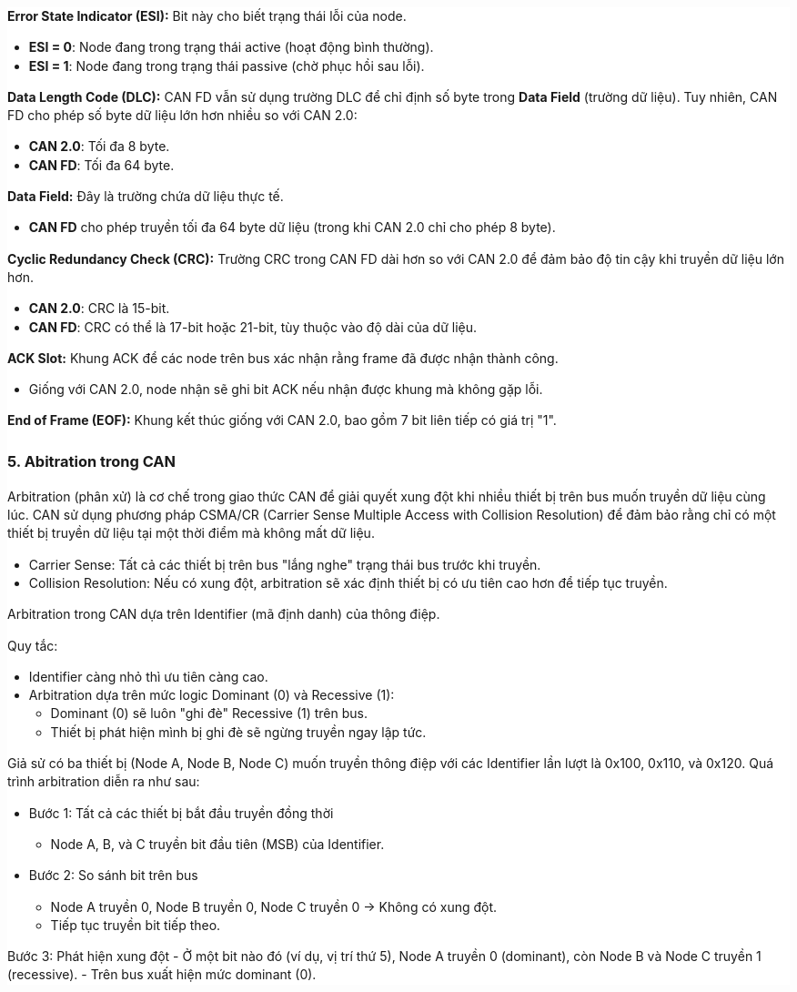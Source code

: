 **Error State Indicator (ESI):**
Bit này cho biết trạng thái lỗi của node.
- **ESI = 0**: Node đang trong trạng thái active (hoạt động bình thường).
- **ESI = 1**: Node đang trong trạng thái passive (chờ phục hồi sau lỗi).

**Data Length Code (DLC):**
CAN FD vẫn sử dụng trường DLC để chỉ định số byte trong **Data Field** (trường dữ liệu). Tuy nhiên, CAN FD cho phép số byte dữ liệu lớn hơn nhiều so với CAN 2.0:
- **CAN 2.0**: Tối đa 8 byte.
- **CAN FD**: Tối đa 64 byte.

**Data Field:**
Đây là trường chứa dữ liệu thực tế.
- **CAN FD** cho phép truyền tối đa 64 byte dữ liệu (trong khi CAN 2.0 chỉ cho phép 8 byte).

**Cyclic Redundancy Check (CRC):**
Trường CRC trong CAN FD dài hơn so với CAN 2.0 để đảm bảo độ tin cậy khi truyền dữ liệu lớn hơn.
- **CAN 2.0**: CRC là 15-bit.
- **CAN FD**: CRC có thể là 17-bit hoặc 21-bit, tùy thuộc vào độ dài của dữ liệu.

**ACK Slot:**
Khung ACK để các node trên bus xác nhận rằng frame đã được nhận thành công.
- Giống với CAN 2.0, node nhận sẽ ghi bit ACK nếu nhận được khung mà không gặp lỗi.

**End of Frame (EOF):**
Khung kết thúc giống với CAN 2.0, bao gồm 7 bit liên tiếp có giá trị "1".


### 5. Abitration trong CAN
Arbitration (phân xử) là cơ chế trong giao thức CAN để giải quyết xung đột khi nhiều thiết bị trên bus muốn truyền dữ liệu cùng lúc. CAN sử dụng phương pháp CSMA/CR (Carrier Sense Multiple Access with Collision Resolution) để đảm bảo rằng chỉ có một thiết bị truyền dữ liệu tại một thời điểm mà không mất dữ liệu.
- Carrier Sense: Tất cả các thiết bị trên bus "lắng nghe" trạng thái bus trước khi truyền.
- Collision Resolution: Nếu có xung đột, arbitration sẽ xác định thiết bị có ưu tiên cao hơn để tiếp tục truyền. 

Arbitration trong CAN dựa trên Identifier (mã định danh) của thông điệp.

Quy tắc:
- Identifier càng nhỏ thì ưu tiên càng cao.
- Arbitration dựa trên mức logic Dominant (0) và Recessive (1):
    - Dominant (0) sẽ luôn "ghi đè" Recessive (1) trên bus.
    - Thiết bị phát hiện mình bị ghi đè sẽ ngừng truyền ngay lập tức.

Giả sử có ba thiết bị (Node A, Node B, Node C) muốn truyền thông điệp với các Identifier lần lượt là 0x100, 0x110, và 0x120. Quá trình arbitration diễn ra như sau:
- Bước 1: Tất cả các thiết bị bắt đầu truyền đồng thời
	- Node A, B, và C truyền bit đầu tiên (MSB) của Identifier.

- Bước 2: So sánh bit trên bus
	- Node A truyền 0, Node B truyền 0, Node C truyền 0 → Không có xung đột.
    - Tiếp tục truyền bit tiếp theo.

Bước 3: Phát hiện xung đột
    - Ở một bit nào đó (ví dụ, vị trí thứ 5), Node A truyền 0 (dominant), còn Node B và Node C truyền 1 (recessive).
    - Trên bus xuất hiện mức dominant (0).
